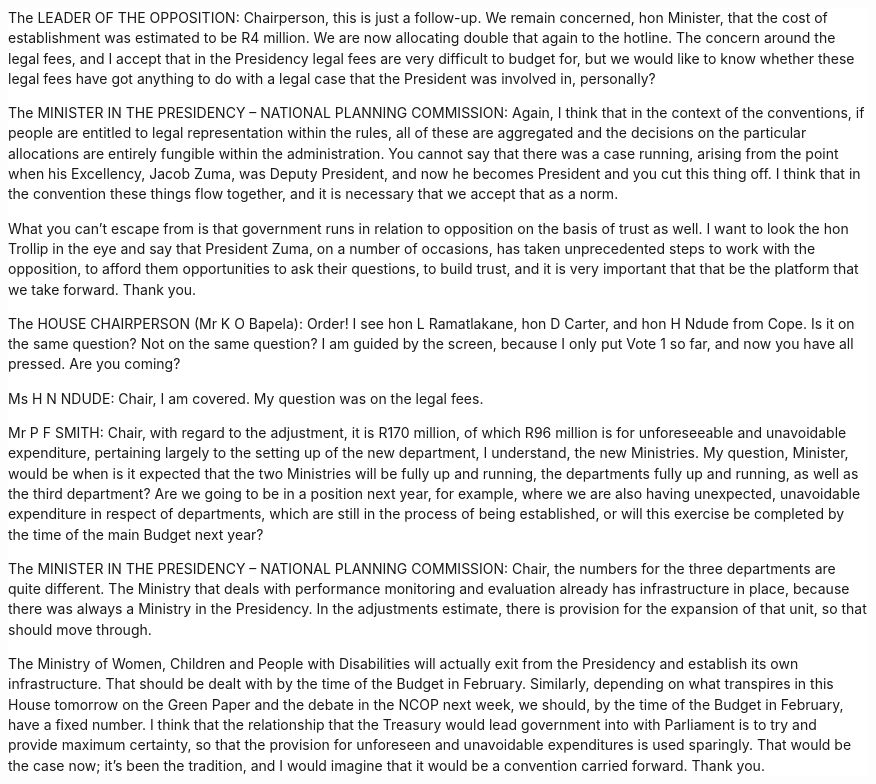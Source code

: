 The LEADER OF THE OPPOSITION: Chairperson, this is just a follow-up. We
remain concerned, hon Minister, that the cost of establishment was
estimated to be R4 million. We are now allocating double that again to the
hotline. The concern around the legal fees, and I accept that in the
Presidency legal fees are very difficult to budget for, but we would like
to know whether these legal fees have got anything to do with a legal case
that the President was involved in, personally?

The MINISTER IN THE PRESIDENCY – NATIONAL PLANNING COMMISSION: Again, I
think that in the context of the conventions, if people are entitled to
legal representation within the rules, all of these are aggregated and the
decisions on the particular allocations are entirely fungible within the
administration. You cannot say that there was a case running, arising from
the point when his Excellency, Jacob Zuma, was Deputy President, and now he
becomes President and you cut this thing off. I think that in the
convention these things flow together, and it is necessary that we accept
that as a norm.

What you can’t escape from is that government runs in relation to
opposition on the basis of trust as well. I want to look the hon Trollip in
the eye and say that President Zuma, on a number of occasions, has taken
unprecedented steps to work with the opposition, to afford them
opportunities to ask their questions, to build trust, and it is very
important that that be the platform that we take forward. Thank you.

The HOUSE CHAIRPERSON (Mr K O Bapela): Order! I see hon L Ramatlakane, hon
D Carter, and hon H Ndude from Cope. Is it on the same question? Not on the
same question? I am guided by the screen, because I only put Vote 1 so far,
and now you have all pressed. Are you coming?

Ms H N NDUDE: Chair, I am covered. My question was on the legal fees.

Mr P F SMITH: Chair, with regard to the adjustment, it is R170 million, of
which R96 million is for unforeseeable and unavoidable expenditure,
pertaining largely to the setting up of the new department, I understand,
the new Ministries. My question, Minister, would be when is it expected
that the two Ministries will be fully up and running, the departments fully
up and running, as well as the third department? Are we going to be in a
position next year, for example, where we are also having unexpected,
unavoidable expenditure in respect of departments, which are still in the
process of being established, or will this exercise be completed by the
time of the main Budget next year?

The MINISTER IN THE PRESIDENCY – NATIONAL PLANNING COMMISSION: Chair, the
numbers for the three departments are quite different. The Ministry that
deals with performance monitoring and evaluation already has infrastructure
in place, because there was always a Ministry in the Presidency. In the
adjustments estimate, there is provision for the expansion of that unit, so
that should move through.

The Ministry of Women, Children and People with Disabilities will actually
exit from the Presidency and establish its own infrastructure. That should
be dealt with by the time of the Budget in February. Similarly, depending
on what transpires in this House tomorrow on the Green Paper and the debate
in the NCOP next week, we should, by the time of the Budget in February,
have a fixed number. I think that the relationship that the Treasury would
lead government into with Parliament is to try and provide maximum
certainty, so that the provision for unforeseen and unavoidable
expenditures is used sparingly. That would be the case now; it’s been the
tradition, and I would imagine that it would be a convention carried
forward. Thank you.
